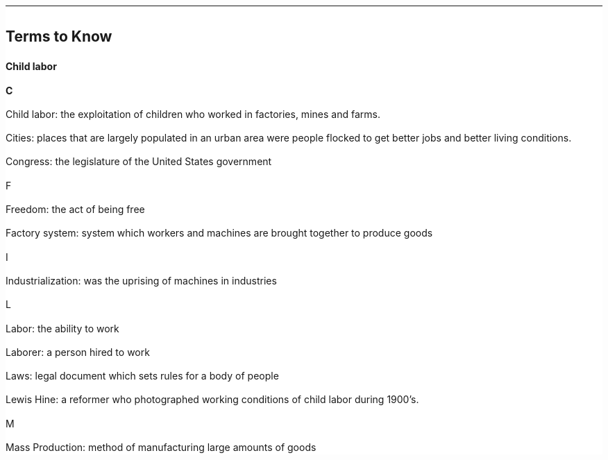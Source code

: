   <i>
   <b>
   </b>
  </i>
 </p>
<hr/>
 <h2>
  Terms to Know
 </h2>
 <p>
  <b>
   Child labor
  </b>
 </p>
<p>
  <b>
   C
  </b>
 </p>
 <p>
  Child labor: the exploitation of children who worked in factories, mines and farms.
 </p>
<p>
  Cities: places that are largely populated in an urban area were people flocked to get better jobs and better living conditions.
 </p>
<p>
  Congress: the legislature of the United States government
 </p>
<p>
  F
 </p>
 <p>
  Freedom: the act of being free
 </p>
<p>
  Factory system: system which workers and machines are brought together to produce goods
 </p>
<p>
  I
 </p>
 <p>
  Industrialization: was the uprising of machines in industries
 </p>
<p>
  L
 </p>
 <p>
  Labor: the ability to work
 </p>
<p>
  Laborer: a person hired to work
 </p>
<p>
  Laws: legal document which sets rules for a body of people
 </p>
<p>
  Lewis Hine: a reformer who photographed working conditions of child labor during 1900’s.
 </p>
<p>
  M
 </p>
 <p>
  Mass Production: method of manufacturing large amounts of goods